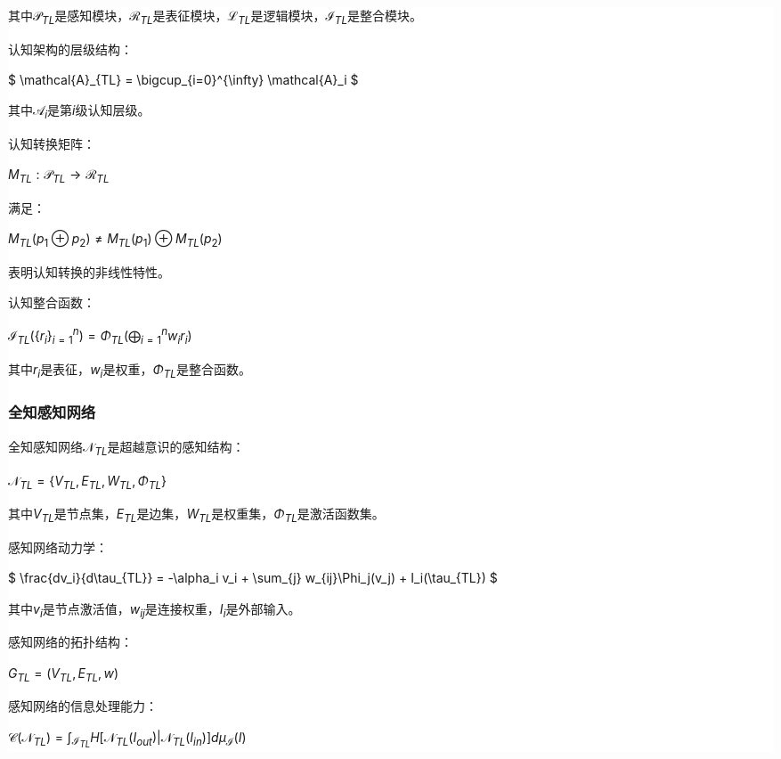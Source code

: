 其中$`\mathcal{P}_{TL}`$是感知模块，$`\mathcal{R}_{TL}`$是表征模块，$`\mathcal{L}_{TL}`$是逻辑模块，$`\mathcal{I}_{TL}`$是整合模块。

认知架构的层级结构：

$`
\mathcal{A}_{TL} = \bigcup_{i=0}^{\infty} \mathcal{A}_i
`$

其中$`\mathcal{A}_i`$是第$`i`$级认知层级。

认知转换矩阵：

$`
M_{TL}: \mathcal{P}_{TL} \rightarrow \mathcal{R}_{TL}
`$

满足：

$`
M_{TL}(p_1 \oplus p_2) \neq M_{TL}(p_1) \oplus M_{TL}(p_2)
`$

表明认知转换的非线性特性。

认知整合函数：

$`
\mathcal{I}_{TL}(\{r_i\}_{i=1}^n) = \Phi_{TL}\left(\bigoplus_{i=1}^n w_i r_i\right)
`$

其中$`r_i`$是表征，$`w_i`$是权重，$`\Phi_{TL}`$是整合函数。

### 全知感知网络

全知感知网络$`\mathcal{N}_{TL}`$是超越意识的感知结构：

$`
\mathcal{N}_{TL} = \{V_{TL}, E_{TL}, W_{TL}, \Phi_{TL}\}
`$

其中$`V_{TL}`$是节点集，$`E_{TL}`$是边集，$`W_{TL}`$是权重集，$`\Phi_{TL}`$是激活函数集。

感知网络动力学：

$`
\frac{dv_i}{d\tau_{TL}} = -\alpha_i v_i + \sum_{j} w_{ij}\Phi_j(v_j) + I_i(\tau_{TL})
`$

其中$`v_i`$是节点激活值，$`w_{ij}`$是连接权重，$`I_i`$是外部输入。

感知网络的拓扑结构：

$`
G_{TL} = (V_{TL}, E_{TL}, w)
`$

感知网络的信息处理能力：

$`
\mathcal{C}(\mathcal{N}_{TL}) = \int_{\mathcal{I}_{TL}} H[\mathcal{N}_{TL}(I_{out}) | \mathcal{N}_{TL}(I_{in})] d\mu_{\mathcal{I}}(I)
`$

